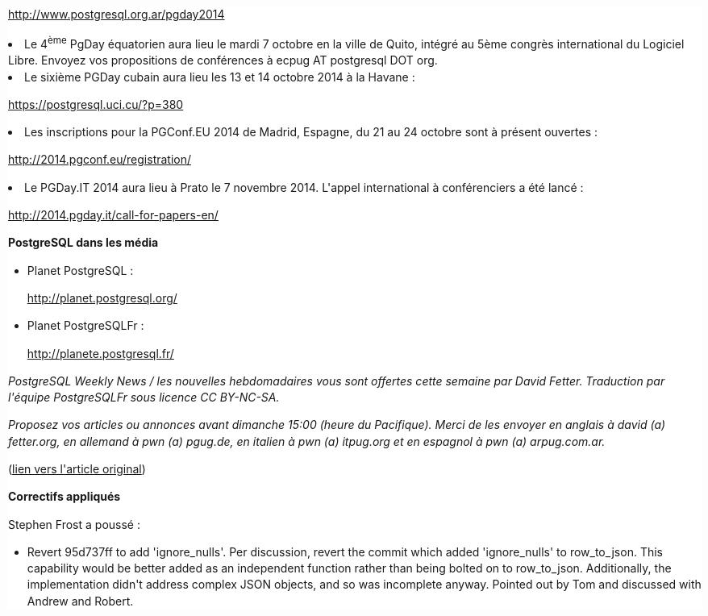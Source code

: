 <a target="_blank" href="http://www.postgresql.org.ar/pgday2014">http://www.postgresql.org.ar/pgday2014</a></li>

<li>Le 4<sup>&egrave;me</sup> PgDay &eacute;quatorien aura lieu le mardi 7 octobre en la ville de Quito, int&eacute;gr&eacute; au 5&egrave;me congr&egrave;s international du Logiciel Libre. Envoyez vos propositions de conf&eacute;rences &agrave; ecpug AT postgresql DOT org.</li>

<li>Le sixi&egrave;me PGDay cubain aura lieu les 13 et 14 octobre 2014 &agrave; la Havane&nbsp;: 

<a target="_blank" href="https://postgresql.uci.cu/?p=380">https://postgresql.uci.cu/?p=380</a></li>

<li>Les inscriptions pour la PGConf.EU 2014 de Madrid, Espagne, du 21 au 24 octobre sont &agrave; pr&eacute;sent ouvertes&nbsp;: 

<a target="_blank" href="http://2014.pgconf.eu/registration/">http://2014.pgconf.eu/registration/</a></li>

<li>Le PGDay.IT 2014 aura lieu &agrave; Prato le 7 novembre 2014. L'appel international &agrave; conf&eacute;renciers a &eacute;t&eacute; lanc&eacute;&nbsp;: 

<a target="_blank" href="http://2014.pgday.it/call-for-papers-en/">http://2014.pgday.it/call-for-papers-en/</a></li>

</ul>

<p><strong>PostgreSQL dans les m&eacute;dia</strong></p>

<ul>

<li>Planet PostgreSQL&nbsp;: 

<a target="_blank" href="http://planet.postgresql.org/">http://planet.postgresql.org/</a></li>

<li>Planet PostgreSQLFr&nbsp;: 

<a target="_blank" href="http://planete.postgresql.fr/">http://planete.postgresql.fr/</a></li>

</ul>

<p><i>PostgreSQL Weekly News / les nouvelles hebdomadaires vous sont offertes cette semaine par David Fetter. Traduction par l'&eacute;quipe PostgreSQLFr sous licence CC BY-NC-SA.</i></p>

<p><i>Proposez vos articles ou annonces avant dimanche 15:00 (heure du Pacifique). Merci de les envoyer en anglais &agrave; david (a) fetter.org, en allemand &agrave; pwn (a) pgug.de, en italien &agrave; pwn (a) itpug.org et en espagnol &agrave; pwn (a) arpug.com.ar.</i></p>

<p>(<a target="_blank" href="http://www.postgresql.org/message-id/20141006053413.GB7761@fetter.org">lien vers l'article original</a>)</p>




<p><strong>Correctifs appliqu&eacute;s</strong></p>

<p>Stephen Frost a pouss&eacute;&nbsp;:</p>

<ul>

<li>Revert 95d737ff to add 'ignore_nulls'. Per discussion, revert the commit which added 'ignore_nulls' to row_to_json. This capability would be better added as an independent function rather than being bolted on to row_to_json. Additionally, the implementation didn't address complex JSON objects, and so was incomplete anyway. Pointed out by Tom and discussed with Andrew and Robert. 
